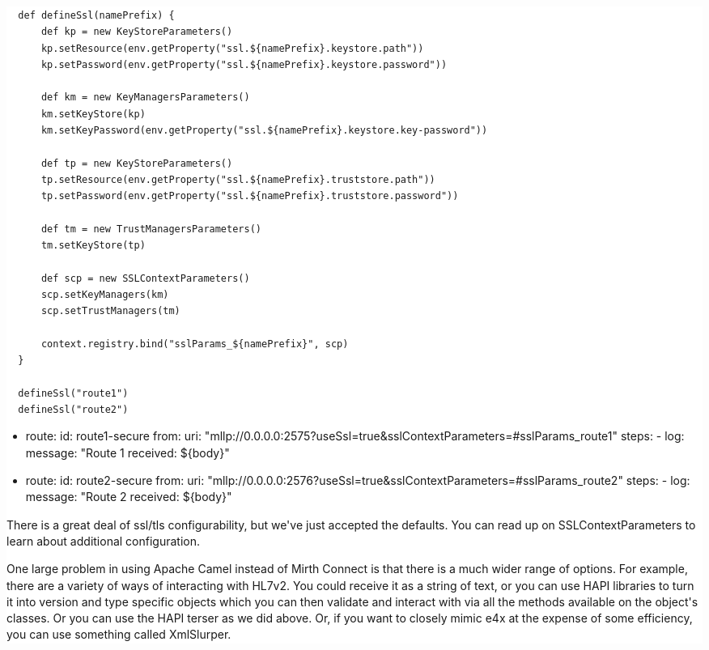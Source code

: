       def defineSsl(namePrefix) {
          def kp = new KeyStoreParameters()
          kp.setResource(env.getProperty("ssl.${namePrefix}.keystore.path"))
          kp.setPassword(env.getProperty("ssl.${namePrefix}.keystore.password"))

          def km = new KeyManagersParameters()
          km.setKeyStore(kp)
          km.setKeyPassword(env.getProperty("ssl.${namePrefix}.keystore.key-password"))

          def tp = new KeyStoreParameters()
          tp.setResource(env.getProperty("ssl.${namePrefix}.truststore.path"))
          tp.setPassword(env.getProperty("ssl.${namePrefix}.truststore.password"))

          def tm = new TrustManagersParameters()
          tm.setKeyStore(tp)

          def scp = new SSLContextParameters()
          scp.setKeyManagers(km)
          scp.setTrustManagers(tm)

          context.registry.bind("sslParams_${namePrefix}", scp)
      }

      defineSsl("route1")
      defineSsl("route2")

- route:
    id: route1-secure
    from:
      uri: "mllp://0.0.0.0:2575?useSsl=true&sslContextParameters=#sslParams_route1"
    steps:
      - log:
          message: "Route 1 received: ${body}"

- route:
    id: route2-secure
    from:
      uri: "mllp://0.0.0.0:2576?useSsl=true&sslContextParameters=#sslParams_route2"
    steps:
      - log:
          message: "Route 2 received: ${body}"


There is a great deal of ssl/tls configurability, but we've just accepted
the defaults.  You can read up on SSLContextParameters to learn about
additional configuration.

One large problem in using Apache Camel instead of Mirth Connect is that
there is a much wider range of options.  For example, there are a variety
of ways of interacting with HL7v2.  You could receive it as a string of text,
or you can use HAPI libraries to turn it into version and type specific
objects which you can then validate and interact with via all the methods
available on the object's classes.  Or you can use the HAPI terser as we
did above.  Or, if you want to closely mimic e4x at the expense of some 
efficiency, you can use something called XmlSlurper.
